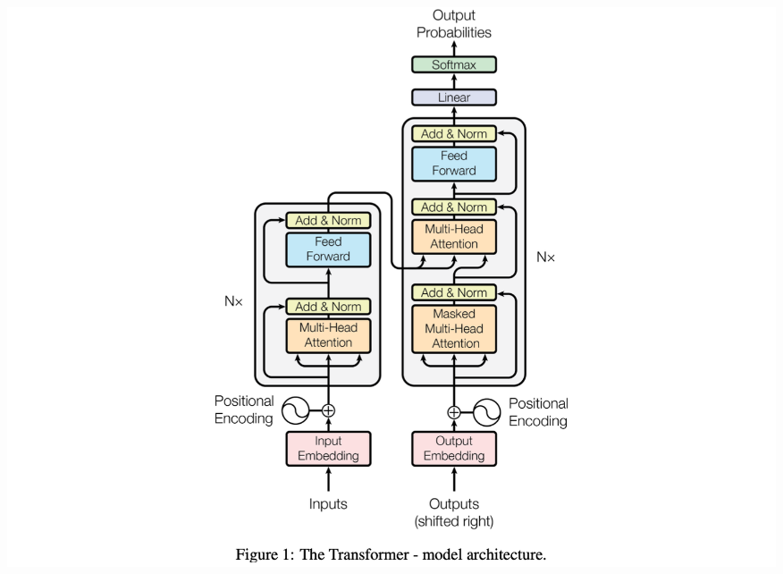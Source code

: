 <p align="center"><img src="../images/transformer/fig_01.png" alt="original paper figure 1" width="400"/></p>
